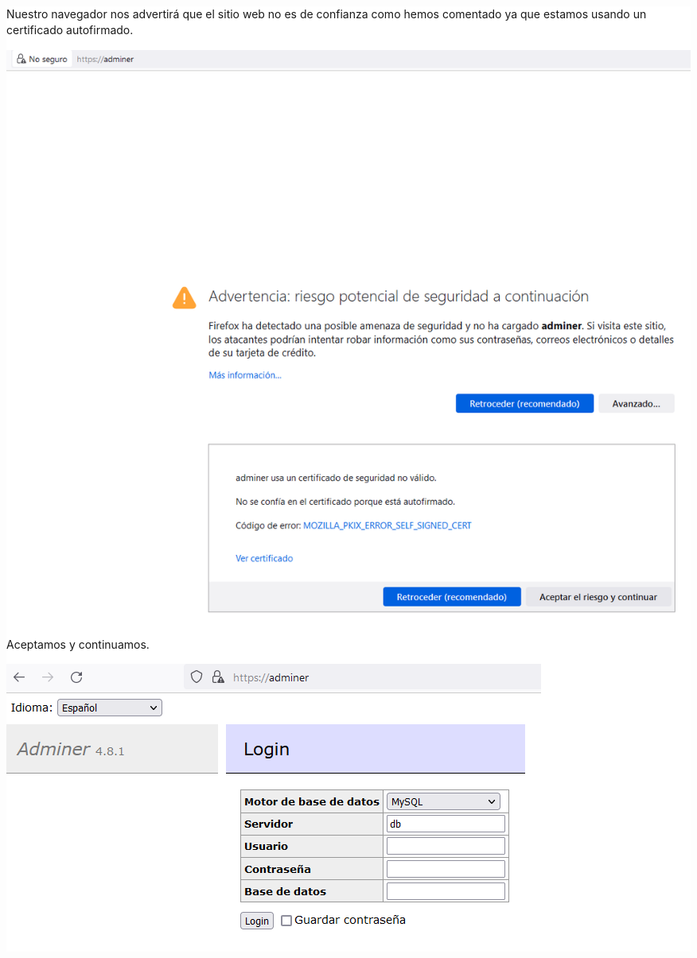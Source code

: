 Nuestro navegador nos advertirá que el sitio web no es de confianza como hemos comentado ya que estamos usando un certificado autofirmado.

![warning_certificado.PNG](https://github.com/jpaybar/Docker/blob/main/docker-compose_WordPress_Aminer_Nginx/_images/warning_certificado.PNG)

Aceptamos y continuamos.

![adminer_https.PNG](https://github.com/jpaybar/Docker/blob/main/docker-compose_WordPress_Aminer_Nginx/_images/adminer_https.PNG)
